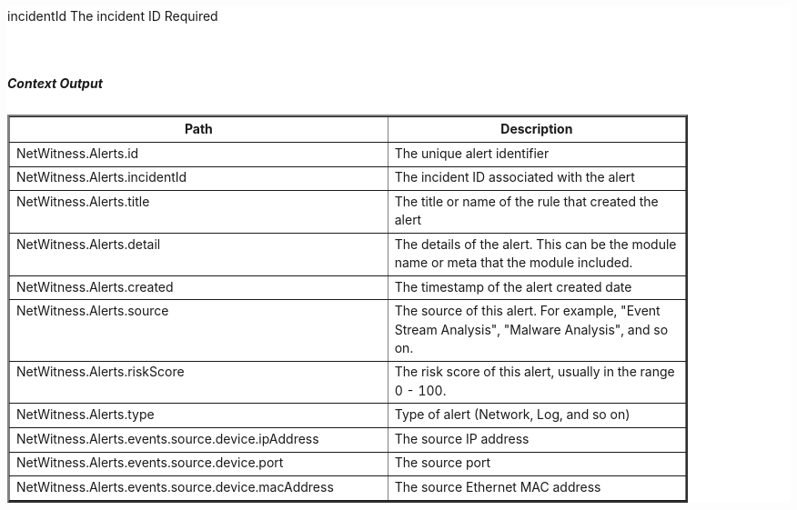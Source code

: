 <tbody>
<tr>
<td style="width: 274px;">incidentId</td>
<td style="width: 265px;">The incident ID</td>
<td style="width: 169px;">Required</td>
</tr>
</tbody>
</table>
<p> </p>
<h5>Context Output</h5>
<table style="width: 748px;" border="2" cellpadding="6">
<thead>
<tr>
<th style="width: 404.667px;"><strong>Path</strong></th>
<th style="width: 315.333px;"><strong>Description</strong></th>
</tr>
</thead>
<tbody>
<tr>
<td style="width: 404.667px;">NetWitness.Alerts.id</td>
<td style="width: 315.333px;">The unique alert identifier</td>
</tr>
<tr>
<td style="width: 404.667px;">NetWitness.Alerts.incidentId</td>
<td style="width: 315.333px;">The incident ID associated with the alert</td>
</tr>
<tr>
<td style="width: 404.667px;">NetWitness.Alerts.title</td>
<td style="width: 315.333px;">The title or name of the rule that created the alert</td>
</tr>
<tr>
<td style="width: 404.667px;">NetWitness.Alerts.detail</td>
<td style="width: 315.333px;">The details of the alert. This can be the module name or meta that the module included.</td>
</tr>
<tr>
<td style="width: 404.667px;">NetWitness.Alerts.created</td>
<td style="width: 315.333px;">The timestamp of the alert created date</td>
</tr>
<tr>
<td style="width: 404.667px;">NetWitness.Alerts.source</td>
<td style="width: 315.333px;">The source of this alert. For example, "Event Stream Analysis", "Malware Analysis", and so on.</td>
</tr>
<tr>
<td style="width: 404.667px;">NetWitness.Alerts.riskScore</td>
<td style="width: 315.333px;">The risk score of this alert, usually in the range 0 - 100.</td>
</tr>
<tr>
<td style="width: 404.667px;">NetWitness.Alerts.type</td>
<td style="width: 315.333px;">Type of alert (Network, Log, and so on)</td>
</tr>
<tr>
<td style="width: 404.667px;">NetWitness.Alerts.events.source.device.ipAddress</td>
<td style="width: 315.333px;">The source IP address</td>
</tr>
<tr>
<td style="width: 404.667px;">NetWitness.Alerts.events.source.device.port</td>
<td style="width: 315.333px;">The source port</td>
</tr>
<tr>
<td style="width: 404.667px;">NetWitness.Alerts.events.source.device.macAddress</td>
<td style="width: 315.333px;">The source Ethernet MAC address</td>
</tr>